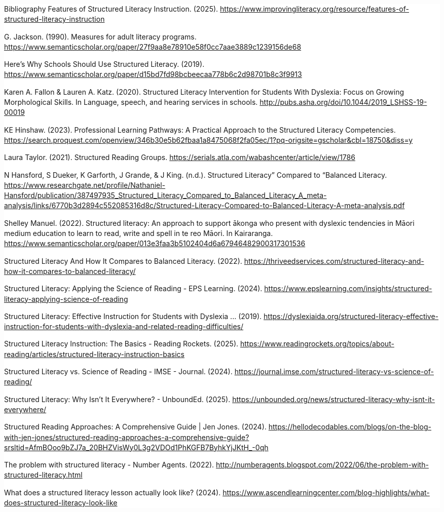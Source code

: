 Bibliography
Features of Structured Literacy Instruction. (2025). https://www.improvingliteracy.org/resource/features-of-structured-literacy-instruction

G. Jackson. (1990). Measures for adult literacy programs. https://www.semanticscholar.org/paper/27f9aa8e78910e58f0cc7aae3889c1239156de68

Here’s Why Schools Should Use Structured Literacy. (2019). https://www.semanticscholar.org/paper/d15bd7fd98bcbeecaa778b6c2d98701b8c3f9913

Karen A. Fallon & Lauren A. Katz. (2020). Structured Literacy Intervention for Students With Dyslexia: Focus on Growing Morphological Skills. In Language, speech, and hearing services in schools. http://pubs.asha.org/doi/10.1044/2019_LSHSS-19-00019

KE Hinshaw. (2023). Professional Learning Pathways: A Practical Approach to the Structured Literacy Competencies. https://search.proquest.com/openview/346b30e5b62fbaa1a8475068f2fa05ec/1?pq-origsite=gscholar&cbl=18750&diss=y

Laura Taylor. (2021). Structured Reading Groups. https://serials.atla.com/wabashcenter/article/view/1786

N Hansford, S Dueker, K Garforth, J Grande, & J King. (n.d.). Structured Literacy” Compared to “Balanced Literacy. https://www.researchgate.net/profile/Nathaniel-Hansford/publication/387497935_Structured_Literacy_Compared_to_Balanced_Literacy_A_meta-analysis/links/6770b3d2894c552085316d8c/Structured-Literacy-Compared-to-Balanced-Literacy-A-meta-analysis.pdf

Shelley Manuel. (2022). Structured literacy: An approach to support ākonga who present with dyslexic tendencies in Māori medium education to learn to read, write and spell in te reo Māori. In Kairaranga. https://www.semanticscholar.org/paper/013e3faa3b5102404d6a67946482900317301536

Structured Literacy And How It Compares to Balanced Literacy. (2022). https://thriveedservices.com/structured-literacy-and-how-it-compares-to-balanced-literacy/

Structured Literacy: Applying the Science of Reading - EPS Learning. (2024). https://www.epslearning.com/insights/structured-literacy-applying-science-of-reading

Structured Literacy: Effective Instruction for Students with Dyslexia ... (2019). https://dyslexiaida.org/structured-literacy-effective-instruction-for-students-with-dyslexia-and-related-reading-difficulties/

Structured Literacy Instruction: The Basics - Reading Rockets. (2025). https://www.readingrockets.org/topics/about-reading/articles/structured-literacy-instruction-basics

Structured Literacy vs. Science of Reading - IMSE - Journal. (2024). https://journal.imse.com/structured-literacy-vs-science-of-reading/

Structured Literacy: Why Isn’t It Everywhere? - UnboundEd. (2025). https://unbounded.org/news/structured-literacy-why-isnt-it-everywhere/

Structured Reading Approaches: A Comprehensive Guide | Jen Jones. (2024). https://hellodecodables.com/blogs/on-the-blog-with-jen-jones/structured-reading-approaches-a-comprehensive-guide?srsltid=AfmBOoo9bZJ7a_20BHZVisWy0L3g2VDOd1PhKGFB7ByhkYjJKtH_-0qh

The problem with structured literacy - Number Agents. (2022). http://numberagents.blogspot.com/2022/06/the-problem-with-structured-literacy.html

What does a structured literacy lesson actually look like? (2024). https://www.ascendlearningcenter.com/blog-highlights/what-does-structured-literacy-look-like

